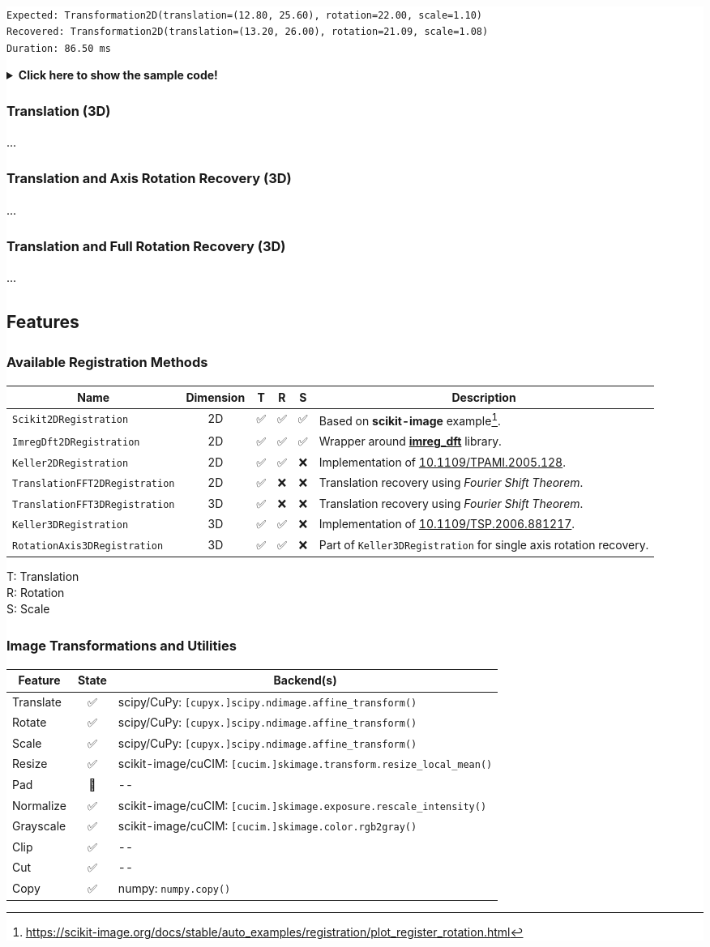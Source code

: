 ```text
Expected: Transformation2D(translation=(12.80, 25.60), rotation=22.00, scale=1.10)
Recovered: Transformation2D(translation=(13.20, 26.00), rotation=21.09, scale=1.08)
Duration: 86.50 ms
```

<details><summary><strong>Click here to show the sample code!</strong></summary></details>

### Translation (3D)

...

### Translation and Axis Rotation Recovery (3D)

...

### Translation and Full Rotation Recovery (3D)

...

## Features

### Available Registration Methods

| Name                           | Dimension |  T  |  R  |  S  | Description                                                                           |
| ------------------------------ | :-------: | :-: | :-: | :-: | ------------------------------------------------------------------------------------- |
| `Scikit2DRegistration`         |    2D     | ✅  | ✅  | ✅  | Based on **scikit-image** example[^1].                                                |
| `ImregDft2DRegistration`       |    2D     | ✅  | ✅  | ✅  | Wrapper around [**imreg_dft**](https://github.com/matejak/imreg_dft) library.         |
| `Keller2DRegistration`         |    2D     | ✅  | ✅  | ❌  | Implementation of [10.1109/TPAMI.2005.128](https://doi.org/10.1109/TPAMI.2005.128).   |
| `TranslationFFT2DRegistration` |    2D     | ✅  | ❌  | ❌  | Translation recovery using _Fourier Shift Theorem_.                                   |
| `TranslationFFT3DRegistration` |    3D     | ✅  | ❌  | ❌  | Translation recovery using _Fourier Shift Theorem_.                                   |
| `Keller3DRegistration`         |    3D     | ✅  | ✅  | ❌  | Implementation of [10.1109/TSP.2006.881217](https://doi.org/10.1109/tsp.2006.881217). |
| `RotationAxis3DRegistration`   |    3D     | ✅  | ✅  | ❌  | Part of `Keller3DRegistration` for single axis rotation recovery.                     |

T: Translation\
R: Rotation\
S: Scale

[^1]: <https://scikit-image.org/docs/stable/auto_examples/registration/plot_register_rotation.html>

### Image Transformations and Utilities

| Feature   | State | Backend(s)                                                          |
| --------- | :---: | ------------------------------------------------------------------- |
| Translate |  ✅   | scipy/CuPy: `[cupyx.]scipy.ndimage.affine_transform()`              |
| Rotate    |  ✅   | scipy/CuPy: `[cupyx.]scipy.ndimage.affine_transform()`              |
| Scale     |  ✅   | scipy/CuPy: `[cupyx.]scipy.ndimage.affine_transform()`              |
| Resize    |  ✅   | scikit-image/cuCIM: `[cucim.]skimage.transform.resize_local_mean()` |
| Pad       |  🚧   | --                                                                  |
| Normalize |  ✅   | scikit-image/cuCIM: `[cucim.]skimage.exposure.rescale_intensity()`  |
| Grayscale |  ✅   | scikit-image/cuCIM: `[cucim.]skimage.color.rgb2gray()`              |
| Clip      |  ✅   | --                                                                  |
| Cut       |  ✅   | --                                                                  |
| Copy      |  ✅   | numpy: `numpy.copy()`                                               |